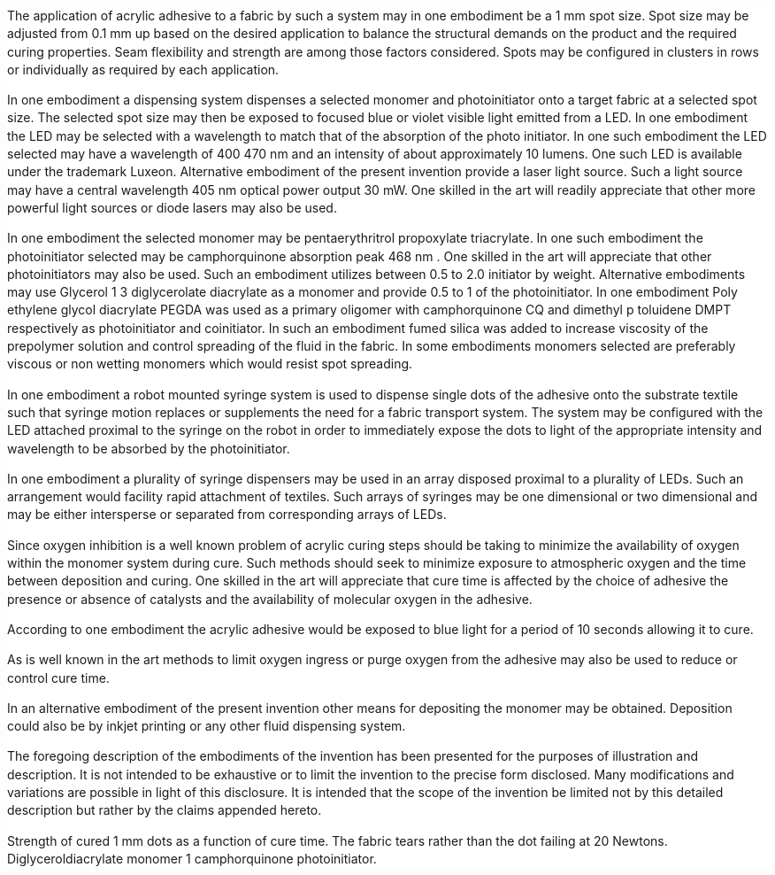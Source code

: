 The application of acrylic adhesive to a fabric by such a system may in one embodiment be a 1 mm spot size. Spot size may be adjusted from 0.1 mm up based on the desired application to balance the structural demands on the product and the required curing properties. Seam flexibility and strength are among those factors considered. Spots may be configured in clusters in rows or individually as required by each application.

In one embodiment a dispensing system dispenses a selected monomer and photoinitiator onto a target fabric at a selected spot size. The selected spot size may then be exposed to focused blue or violet visible light emitted from a LED. In one embodiment the LED may be selected with a wavelength to match that of the absorption of the photo initiator. In one such embodiment the LED selected may have a wavelength of 400 470 nm and an intensity of about approximately 10 lumens. One such LED is available under the trademark Luxeon. Alternative embodiment of the present invention provide a laser light source. Such a light source may have a central wavelength 405 nm optical power output 30 mW. One skilled in the art will readily appreciate that other more powerful light sources or diode lasers may also be used.

In one embodiment the selected monomer may be pentaerythritrol propoxylate triacrylate. In one such embodiment the photoinitiator selected may be camphorquinone absorption peak 468 nm . One skilled in the art will appreciate that other photoinitiators may also be used. Such an embodiment utilizes between 0.5 to 2.0 initiator by weight. Alternative embodiments may use Glycerol 1 3 diglycerolate diacrylate as a monomer and provide 0.5 to 1 of the photoinitiator. In one embodiment Poly ethylene glycol diacrylate PEGDA was used as a primary oligomer with camphorquinone CQ and dimethyl p toluidene DMPT respectively as photoinitiator and coinitiator. In such an embodiment fumed silica was added to increase viscosity of the prepolymer solution and control spreading of the fluid in the fabric. In some embodiments monomers selected are preferably viscous or non wetting monomers which would resist spot spreading.

In one embodiment a robot mounted syringe system is used to dispense single dots of the adhesive onto the substrate textile such that syringe motion replaces or supplements the need for a fabric transport system. The system may be configured with the LED attached proximal to the syringe on the robot in order to immediately expose the dots to light of the appropriate intensity and wavelength to be absorbed by the photoinitiator.

In one embodiment a plurality of syringe dispensers may be used in an array disposed proximal to a plurality of LEDs. Such an arrangement would facility rapid attachment of textiles. Such arrays of syringes may be one dimensional or two dimensional and may be either intersperse or separated from corresponding arrays of LEDs.

Since oxygen inhibition is a well known problem of acrylic curing steps should be taking to minimize the availability of oxygen within the monomer system during cure. Such methods should seek to minimize exposure to atmospheric oxygen and the time between deposition and curing. One skilled in the art will appreciate that cure time is affected by the choice of adhesive the presence or absence of catalysts and the availability of molecular oxygen in the adhesive.

According to one embodiment the acrylic adhesive would be exposed to blue light for a period of 10 seconds allowing it to cure.

As is well known in the art methods to limit oxygen ingress or purge oxygen from the adhesive may also be used to reduce or control cure time.

In an alternative embodiment of the present invention other means for depositing the monomer may be obtained. Deposition could also be by inkjet printing or any other fluid dispensing system.

The foregoing description of the embodiments of the invention has been presented for the purposes of illustration and description. It is not intended to be exhaustive or to limit the invention to the precise form disclosed. Many modifications and variations are possible in light of this disclosure. It is intended that the scope of the invention be limited not by this detailed description but rather by the claims appended hereto.

Strength of cured 1 mm dots as a function of cure time. The fabric tears rather than the dot failing at 20 Newtons. Diglyceroldiacrylate monomer 1 camphorquinone photoinitiator.

